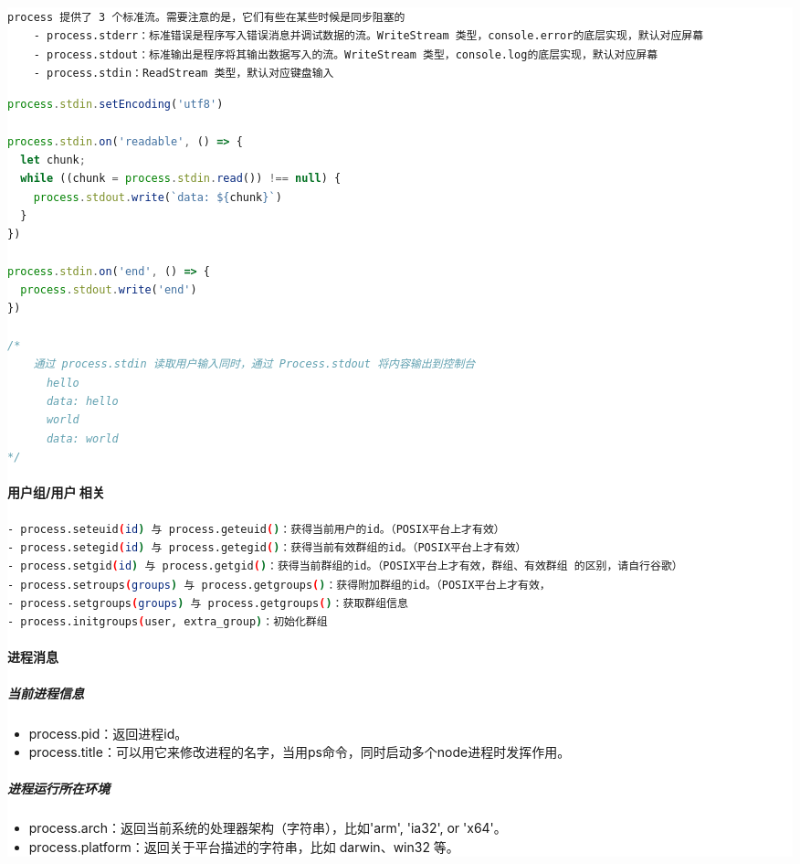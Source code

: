 ```bash
process 提供了 3 个标准流。需要注意的是，它们有些在某些时候是同步阻塞的
	- process.stderr：标准错误是程序写入错误消息并调试数据的流。WriteStream 类型，console.error的底层实现，默认对应屏幕
	- process.stdout：标准输出是程序将其输出数据写入的流。WriteStream 类型，console.log的底层实现，默认对应屏幕
	- process.stdin：ReadStream 类型，默认对应键盘输入
```

```js
process.stdin.setEncoding('utf8')

process.stdin.on('readable', () => {
  let chunk;
  while ((chunk = process.stdin.read()) !== null) {
    process.stdout.write(`data: ${chunk}`)
  }
})

process.stdin.on('end', () => {
  process.stdout.write('end')
})

/*
	通过 process.stdin 读取用户输入同时，通过 Process.stdout 将内容输出到控制台
      hello
      data: hello
      world
      data: world
*/
```



#### 用户组/用户 相关

```bash
- process.seteuid(id) 与 process.geteuid()：获得当前用户的id。（POSIX平台上才有效）
- process.setegid(id) 与 process.getegid()：获得当前有效群组的id。（POSIX平台上才有效）
- process.setgid(id) 与 process.getgid()：获得当前群组的id。（POSIX平台上才有效，群组、有效群组 的区别，请自行谷歌）
- process.setroups(groups) 与 process.getgroups()：获得附加群组的id。（POSIX平台上才有效，
- process.setgroups(groups) 与 process.getgroups()：获取群组信息
- process.initgroups(user, extra_group)：初始化群组
```



#### 进程消息

##### 当前进程信息

- process.pid：返回进程id。
- process.title：可以用它来修改进程的名字，当用ps命令，同时启动多个node进程时发挥作用。



##### 进程运行所在环境

- process.arch：返回当前系统的处理器架构（字符串），比如'arm', 'ia32', or 'x64'。
- process.platform：返回关于平台描述的字符串，比如 darwin、win32 等。
